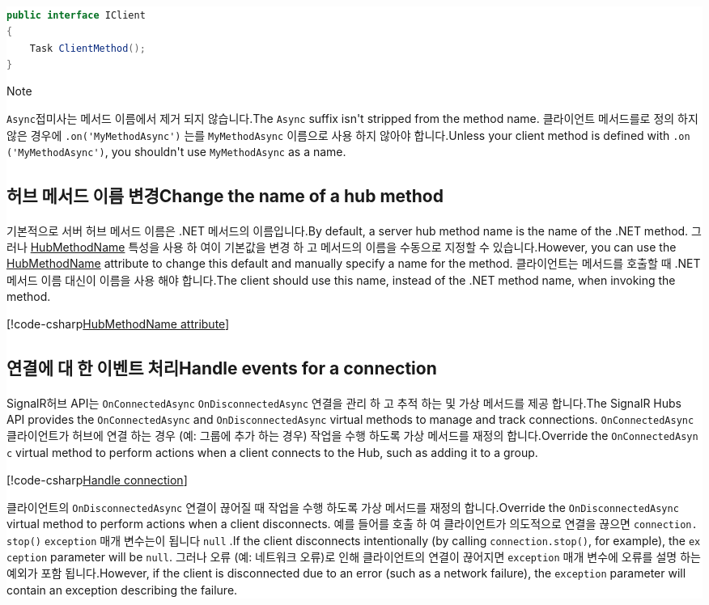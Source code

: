 ```csharp
public interface IClient
{
    Task ClientMethod();
}
```

> [!NOTE]
> <span data-ttu-id="87a1c-185">`Async`접미사는 메서드 이름에서 제거 되지 않습니다.</span><span class="sxs-lookup"><span data-stu-id="87a1c-185">The `Async` suffix isn't stripped from the method name.</span></span> <span data-ttu-id="87a1c-186">클라이언트 메서드를로 정의 하지 않은 경우에 `.on('MyMethodAsync')` 는를 `MyMethodAsync` 이름으로 사용 하지 않아야 합니다.</span><span class="sxs-lookup"><span data-stu-id="87a1c-186">Unless your client method is defined with `.on('MyMethodAsync')`, you shouldn't use `MyMethodAsync` as a name.</span></span>

## <a name="change-the-name-of-a-hub-method"></a><span data-ttu-id="87a1c-187">허브 메서드 이름 변경</span><span class="sxs-lookup"><span data-stu-id="87a1c-187">Change the name of a hub method</span></span>

<span data-ttu-id="87a1c-188">기본적으로 서버 허브 메서드 이름은 .NET 메서드의 이름입니다.</span><span class="sxs-lookup"><span data-stu-id="87a1c-188">By default, a server hub method name is the name of the .NET method.</span></span> <span data-ttu-id="87a1c-189">그러나 [HubMethodName](xref:Microsoft.AspNetCore.SignalR.HubMethodNameAttribute) 특성을 사용 하 여이 기본값을 변경 하 고 메서드의 이름을 수동으로 지정할 수 있습니다.</span><span class="sxs-lookup"><span data-stu-id="87a1c-189">However, you can use the [HubMethodName](xref:Microsoft.AspNetCore.SignalR.HubMethodNameAttribute) attribute to change this default and manually specify a name for the method.</span></span> <span data-ttu-id="87a1c-190">클라이언트는 메서드를 호출할 때 .NET 메서드 이름 대신이 이름을 사용 해야 합니다.</span><span class="sxs-lookup"><span data-stu-id="87a1c-190">The client should use this name, instead of the .NET method name, when invoking the method.</span></span>

[!code-csharp[HubMethodName attribute](hubs/sample/hubs/chathub.cs?name=HubMethodName&highlight=1)]

## <a name="handle-events-for-a-connection"></a><span data-ttu-id="87a1c-191">연결에 대 한 이벤트 처리</span><span class="sxs-lookup"><span data-stu-id="87a1c-191">Handle events for a connection</span></span>

<span data-ttu-id="87a1c-192">SignalR허브 API는 `OnConnectedAsync` `OnDisconnectedAsync` 연결을 관리 하 고 추적 하는 및 가상 메서드를 제공 합니다.</span><span class="sxs-lookup"><span data-stu-id="87a1c-192">The SignalR Hubs API provides the `OnConnectedAsync` and `OnDisconnectedAsync` virtual methods to manage and track connections.</span></span> <span data-ttu-id="87a1c-193">`OnConnectedAsync`클라이언트가 허브에 연결 하는 경우 (예: 그룹에 추가 하는 경우) 작업을 수행 하도록 가상 메서드를 재정의 합니다.</span><span class="sxs-lookup"><span data-stu-id="87a1c-193">Override the `OnConnectedAsync` virtual method to perform actions when a client connects to the Hub, such as adding it to a group.</span></span>

[!code-csharp[Handle connection](hubs/sample/hubs/chathub.cs?name=OnConnectedAsync)]

<span data-ttu-id="87a1c-194">클라이언트의 `OnDisconnectedAsync` 연결이 끊어질 때 작업을 수행 하도록 가상 메서드를 재정의 합니다.</span><span class="sxs-lookup"><span data-stu-id="87a1c-194">Override the `OnDisconnectedAsync` virtual method to perform actions when a client disconnects.</span></span> <span data-ttu-id="87a1c-195">예를 들어를 호출 하 여 클라이언트가 의도적으로 연결을 끊으면 `connection.stop()` `exception` 매개 변수는이 됩니다 `null` .</span><span class="sxs-lookup"><span data-stu-id="87a1c-195">If the client disconnects intentionally (by calling `connection.stop()`, for example), the `exception` parameter will be `null`.</span></span> <span data-ttu-id="87a1c-196">그러나 오류 (예: 네트워크 오류)로 인해 클라이언트의 연결이 끊어지면 `exception` 매개 변수에 오류를 설명 하는 예외가 포함 됩니다.</span><span class="sxs-lookup"><span data-stu-id="87a1c-196">However, if the client is disconnected due to an error (such as a network failure), the `exception` parameter will contain an exception describing the failure.</span></span>
